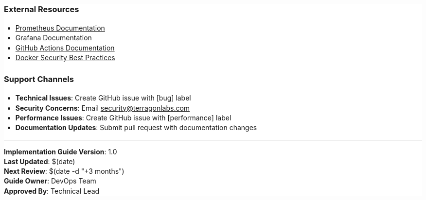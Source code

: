 ### External Resources
- [Prometheus Documentation](https://prometheus.io/docs/)
- [Grafana Documentation](https://grafana.com/docs/)
- [GitHub Actions Documentation](https://docs.github.com/en/actions)
- [Docker Security Best Practices](https://docs.docker.com/engine/security/)

### Support Channels
- **Technical Issues**: Create GitHub issue with [bug] label
- **Security Concerns**: Email security@terragonlabs.com
- **Performance Issues**: Create GitHub issue with [performance] label
- **Documentation Updates**: Submit pull request with documentation changes

---

**Implementation Guide Version**: 1.0  
**Last Updated**: $(date)  
**Next Review**: $(date -d "+3 months")  
**Guide Owner**: DevOps Team  
**Approved By**: Technical Lead